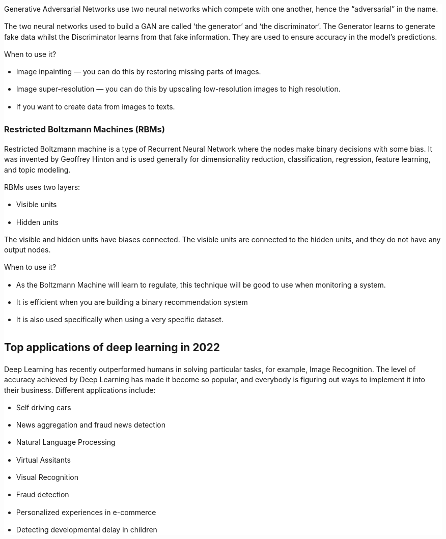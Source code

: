Generative Adversarial Networks use two neural networks which compete with one another, hence the “adversarial” in the name.

The two neural networks used to build a GAN are called ‘the generator’ and ‘the discriminator’. The Generator learns to generate fake data whilst the Discriminator learns from that fake information. They are used to ensure accuracy in the model’s predictions.

When to use it?

- Image inpainting — you can do this by restoring missing parts of images.

- Image super-resolution — you can do this by upscaling low-resolution images to high resolution.

- If you want to create data from images to texts.

### Restricted Boltzmann Machines (RBMs)

Restricted Boltzmann machine is a type of Recurrent Neural Network where the nodes make binary decisions with some bias. It was invented by Geoffrey Hinton and is used generally for dimensionality reduction, classification, regression, feature learning, and topic modeling.

RBMs uses two layers:

- Visible units

- Hidden units

The visible and hidden units have biases connected. The visible units are connected to the hidden units, and they do not have any output nodes.

When to use it?

- As the Boltzmann Machine will learn to regulate, this technique will be good to use when monitoring a system.

- It is efficient when you are building a binary recommendation system

- It is also used specifically when using a very specific dataset.

## Top applications of deep learning in 2022

Deep Learning has recently outperformed humans in solving particular tasks, for example, Image Recognition. The level of accuracy achieved by Deep Learning has made it become so popular, and everybody is figuring out ways to implement it into their business. Different applications include:

- Self driving cars

- News aggregation and fraud news detection

- Natural Language Processing

- Virtual Assitants

- Visual Recognition

- Fraud detection

- Personalized experiences in e-commerce

- Detecting developmental delay in children

